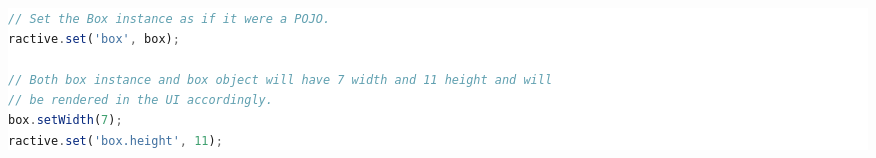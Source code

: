 ```js
// Set the Box instance as if it were a POJO.
ractive.set('box', box);

// Both box instance and box object will have 7 width and 11 height and will
// be rendered in the UI accordingly.
box.setWidth(7);
ractive.set('box.height', 11);
```
